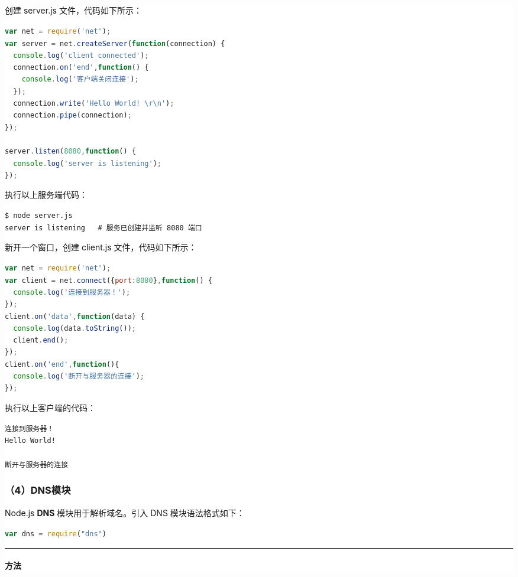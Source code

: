 创建 server.js 文件，代码如下所示：

```js
var net = require('net');
var server = net.createServer(function(connection) {
  console.log('client connected');
  connection.on('end',function() {
    console.log('客户端关闭连接');
  });
  connection.write('Hello World! \r\n');
  connection.pipe(connection);
});

server.listen(8080,function() {
  console.log('server is listening');
});
```

执行以上服务端代码：

```
$ node server.js
server is listening   # 服务已创建并监听 8080 端口
```

新开一个窗口，创建 client.js 文件，代码如下所示：

```js
var net = require('net');
var client = net.connect({port:8080},function() {
  console.log('连接到服务器！');
});
client.on('data',function(data) {
  console.log(data.toString());
  client.end();
});
client.on('end',function(){
  console.log('断开与服务器的连接');
});
```

执行以上客户端的代码：

```
连接到服务器！
Hello World!

断开与服务器的连接
```

### （4）DNS模块

Node.js **DNS** 模块用于解析域名。引入 DNS 模块语法格式如下：

```js
var dns = require("dns")
```

------

#### 方法

